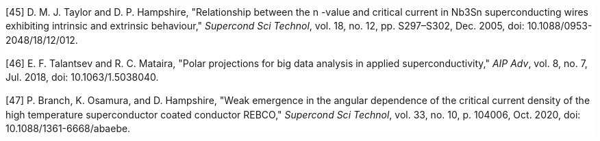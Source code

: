 [45] D. M. J. Taylor and D. P. Hampshire, "Relationship between the n -value and critical current in Nb3Sn superconducting wires exhibiting intrinsic and extrinsic behaviour," *Supercond Sci Technol*, vol. 18, no. 12, pp. S297–S302, Dec. 2005, doi: 10.1088/0953-2048/18/12/012.

[46] E. F. Talantsev and R. C. Mataira, "Polar projections for big data analysis in applied superconductivity," *AIP Adv*, vol. 8, no. 7, Jul. 2018, doi: 10.1063/1.5038040.

[47] P. Branch, K. Osamura, and D. Hampshire, "Weak emergence in the angular dependence of the critical current density of the high temperature superconductor coated conductor REBCO," *Supercond Sci Technol*, vol. 33, no. 10, p. 104006, Oct. 2020, doi: 10.1088/1361-6668/abaebe.